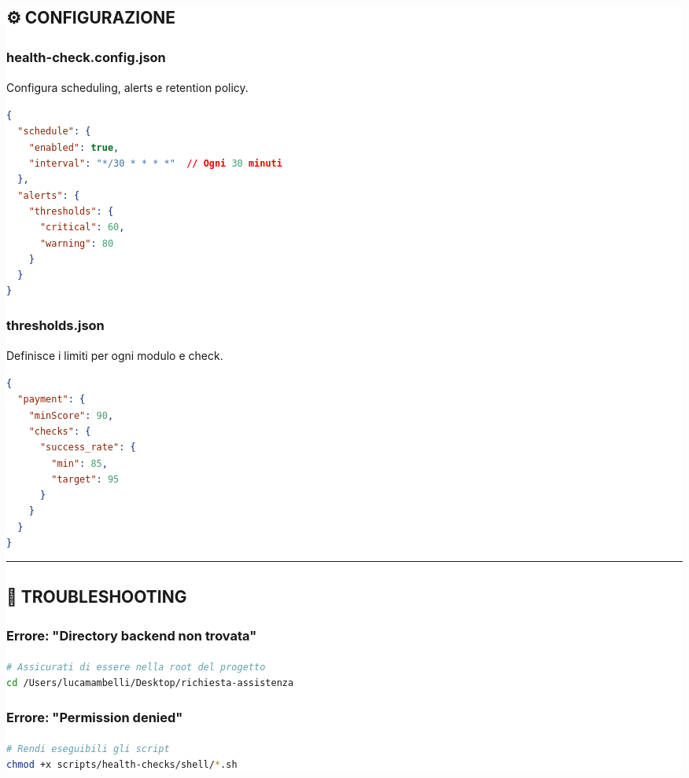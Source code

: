
## ⚙️ CONFIGURAZIONE

### health-check.config.json
Configura scheduling, alerts e retention policy.

```json
{
  "schedule": {
    "enabled": true,
    "interval": "*/30 * * * *"  // Ogni 30 minuti
  },
  "alerts": {
    "thresholds": {
      "critical": 60,
      "warning": 80
    }
  }
}
```

### thresholds.json
Definisce i limiti per ogni modulo e check.

```json
{
  "payment": {
    "minScore": 90,
    "checks": {
      "success_rate": {
        "min": 85,
        "target": 95
      }
    }
  }
}
```

---

## 🔧 TROUBLESHOOTING

### Errore: "Directory backend non trovata"
```bash
# Assicurati di essere nella root del progetto
cd /Users/lucamambelli/Desktop/richiesta-assistenza
```

### Errore: "Permission denied"
```bash
# Rendi eseguibili gli script
chmod +x scripts/health-checks/shell/*.sh
```

